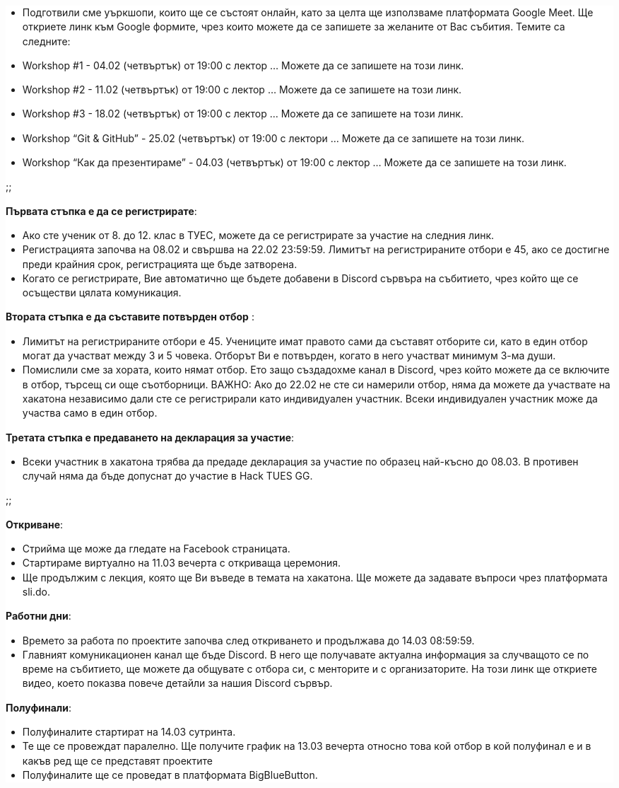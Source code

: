 - Подготвили сме уъркшопи, които ще се състоят онлайн, като за целта ще използваме платформата Google Meet. Ще откриете линк към Google формите, чрез които можете да се запишете за желаните от Вас събития. Темите са следните:

 - Workshop #1 - 04.02 (четвъртък) от 19:00 с лектор … Можете да се запишете на този линк.
 - Workshop #2 - 11.02 (четвъртък) от 19:00 с лектор … Можете да се запишете на този линк.
 - Workshop #3 - 18.02 (четвъртък) от 19:00 с лектор … Можете да се запишете на този линк.
 - Workshop “Git & GitHub” - 25.02 (четвъртък) от 19:00 с лектори … Можете да се запишете на този линк.
 - Workshop “Как да презентираме” - 04.03 (четвъртък) от 19:00 с лектор … Можете да се запишете на този линк.

;;

**Първата стъпка е да се регистрирате**:

- Ако сте ученик от 8. до 12. клас в ТУЕС, можете да се регистрирате за участие на следния линк.
- Регистрацията започва на 08.02 и свършва на 22.02 23:59:59. Лимитът на регистрираните отбори е 45, ако се достигне преди крайния срок, регистрацията ще бъде затворена.
- Когато се регистрирате, Вие автоматично ще бъдете добавени в Discord сървъра на събитието, чрез който ще се осъществи цялата комуникация.

**Втората стъпка е да съставите потвърден отбор** :

- Лимитът на регистрираните отбори е 45.
Учениците имат правото сами да съставят отборите си, като в един отбор могат да участват между 3 и 5 човека. Отборът Ви е потвърден, когато в него участват минимум 3-ма души.
- Помислили сме за хората, които нямат отбор. Ето защо създадохме канал в Discord, чрез който можете да се включите в отбор, търсещ си още съотборници. 
ВАЖНО: Ако до 22.02 не сте си намерили отбор, няма да можете да участвате на хакатона независимо дали сте се регистрирали като индивидуален участник.
Всеки индивидуален участник може да участва само в един отбор.

**Третата стъпка е предаването на декларация за участие**:

- Всеки участник в хакатона трябва да предаде декларация за участие по образец най-късно до 08.03. В противен случай няма да бъде допуснат до участие в Hack TUES GG.

;;

**Откриване**:

- Стрийма ще може да гледате на Facebook страницата.
- Стартираме виртуално на 11.03 вечерта с откриваща церемония. 
- Ще продължим с лекция, която ще Ви въведе в темата на хакатона. Ще можете да задавате въпроси чрез платформата sli.do. 

**Работни дни**:

- Времето за работа по проектите започва след откриването и продължава до 14.03 08:59:59.
- Главният комуникационен канал ще бъде Discord. В него ще получавате актуална информация за случващото се по време на събитието, ще можете да общувате с отбора си, с менторите и с организаторите. На този линк ще откриете видео, което показва повече детайли за нашия Discord сървър.

**Полуфинали**:

- Полуфиналите стартират  на 14.03 сутринта.
- Те ще се провеждат паралелно. Ще получите график на 13.03 вечерта относно това кой отбор в кой полуфинал е и в какъв ред ще се представят проектите 
- Полуфиналите ще се проведат в платформата BigBlueButton.
